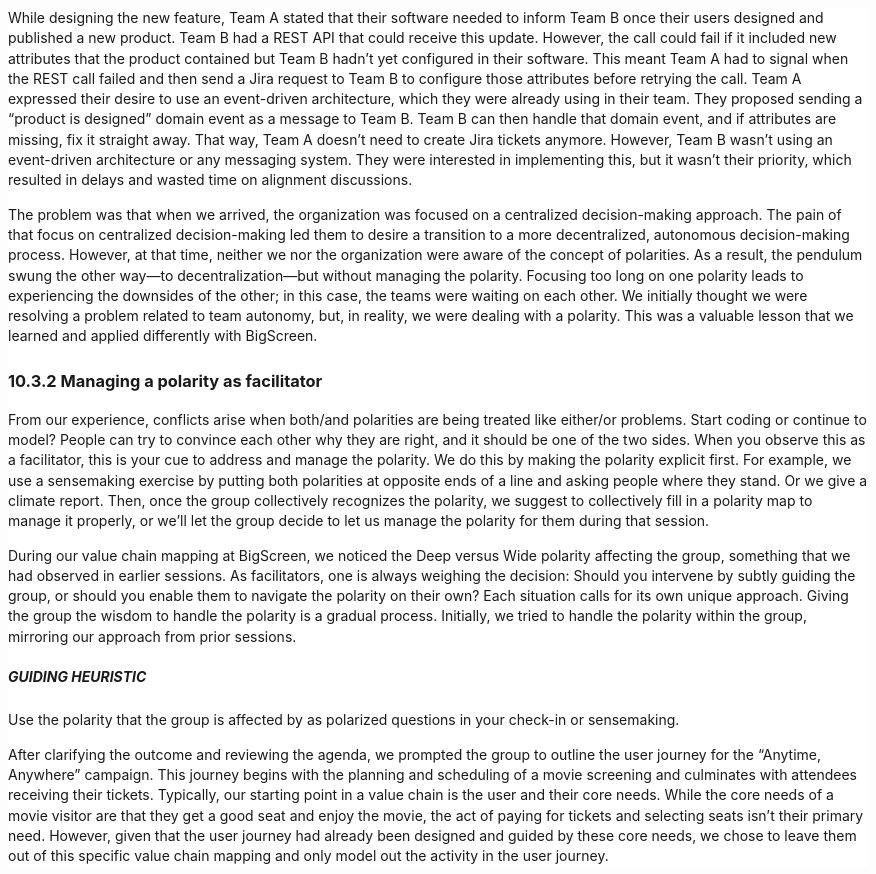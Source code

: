 While designing the new feature, Team A stated that their software needed to inform Team B once their users designed and published a new product. Team B had a REST API that could receive this update. However, the call could fail if it included new attributes that the product contained but Team B hadn’t yet configured in their software. This meant Team A had to signal when the REST call failed and then send a Jira request to Team B to configure those attributes before retrying the call. Team A expressed their desire to use an event-driven architecture, which they were already using in their team. They proposed sending a “product is designed” domain event as a message to Team B. Team B can then handle that domain event, and if attributes are missing, fix it straight away. That way, Team A doesn’t need to create Jira tickets anymore. However, Team B wasn’t using an event-driven architecture or any messaging system. They were interested in implementing this, but it wasn’t their priority, which resulted in delays and wasted time on alignment discussions.

The problem was that when we arrived, the organization was focused on a centralized decision-making approach. The pain of that focus on centralized decision-making led them to desire a transition to a more decentralized, autonomous decision-making process. However, at that time, neither we nor the organization were aware of the concept of polarities. As a result, the pendulum swung the other way—to decentralization—but without managing the polarity. Focusing too long on one polarity leads to experiencing the downsides of the other; in this case, the teams were waiting on each other. We initially thought we were resolving a problem related to team autonomy, but, in reality, we were dealing with a polarity. This was a valuable lesson that we learned and applied differ[](/book/collaborative-software-design/chapter-10/)ently with BigScreen.[](/book/collaborative-software-design/chapter-10/)[](/book/collaborative-software-design/chapter-10/)[](/book/collaborative-software-design/chapter-10/)

### 10.3.2 Managing a polarity as facilitator

From our experience, conflicts arise when both/and polarities are being treated like either/or problems. Start coding or continue to model? People can try to convince each other why they are right, and it should be one of the two sides. When you observe this as a facilitator, this is your cue to address and manage the polarity. We do this by making the polarity explicit first. For example, we use a sensemaking exercise by putting both polarities at opposite ends of a line and asking people where they stand. Or we give a climate report. Then, once the group collectively recognizes the polarity, we suggest to collectively fill in a polarity map to manage it properly, or we’ll let the group decide to let us manage the polarity for them during that session.[](/book/collaborative-software-design/chapter-10/)[](/book/collaborative-software-design/chapter-10/)

During our value chain mapping at BigScreen, we noticed the Deep versus Wide polarity affecting the group, something that we had observed in earlier sessions. As facilitators, one is always weighing the decision: Should you intervene by subtly guiding the group, or should you enable them to navigate the polarity on their own? Each situation calls for its own unique approach. Giving the group the wisdom to handle the polarity is a gradual process. Initially, we tried to handle the polarity within the group, mirroring our approach from prior sessions.

##### GUIDING HEURISTIC

Use the polarity that the group is affected by as polarized questions in your check-in or sensemaking.

After clarifying the outcome and reviewing the agenda, we prompted the group to outline the user journey for the “Anytime, Anywhere” campaign. This journey begins with the planning and scheduling of a movie screening and culminates with attendees receiving their tickets. Typically, our starting point in a value chain is the user and their core needs. While the core needs of a movie visitor are that they get a good seat and enjoy the movie, the act of paying for tickets and selecting seats isn’t their primary need. However, given that the user journey had already been designed and guided by these core needs, we chose to leave them out of this specific value chain mapping and only model out the activity in the user journey.
